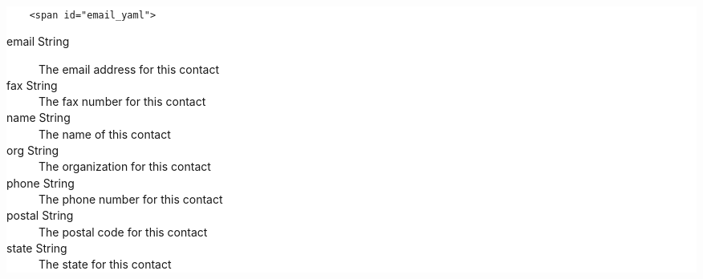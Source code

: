         <span id="email_yaml">
<a data-swiftype-name="resource-property" data-swiftype-type="text" href="#email_yaml" style="color: inherit; text-decoration: inherit;">email</a>
</span>
        <span class="property-indicator"></span>
        <span class="property-type">String</span>
    </dt>
    <dd>The email address for this contact</dd><dt class="property-optional"
            title="Optional">
        <span id="fax_yaml">
<a data-swiftype-name="resource-property" data-swiftype-type="text" href="#fax_yaml" style="color: inherit; text-decoration: inherit;">fax</a>
</span>
        <span class="property-indicator"></span>
        <span class="property-type">String</span>
    </dt>
    <dd>The fax number for this contact</dd><dt class="property-optional"
            title="Optional">
        <span id="name_yaml">
<a data-swiftype-name="resource-property" data-swiftype-type="text" href="#name_yaml" style="color: inherit; text-decoration: inherit;">name</a>
</span>
        <span class="property-indicator"></span>
        <span class="property-type">String</span>
    </dt>
    <dd>The name of this contact</dd><dt class="property-optional"
            title="Optional">
        <span id="org_yaml">
<a data-swiftype-name="resource-property" data-swiftype-type="text" href="#org_yaml" style="color: inherit; text-decoration: inherit;">org</a>
</span>
        <span class="property-indicator"></span>
        <span class="property-type">String</span>
    </dt>
    <dd>The organization for this contact</dd><dt class="property-optional"
            title="Optional">
        <span id="phone_yaml">
<a data-swiftype-name="resource-property" data-swiftype-type="text" href="#phone_yaml" style="color: inherit; text-decoration: inherit;">phone</a>
</span>
        <span class="property-indicator"></span>
        <span class="property-type">String</span>
    </dt>
    <dd>The phone number for this contact</dd><dt class="property-optional"
            title="Optional">
        <span id="postal_yaml">
<a data-swiftype-name="resource-property" data-swiftype-type="text" href="#postal_yaml" style="color: inherit; text-decoration: inherit;">postal</a>
</span>
        <span class="property-indicator"></span>
        <span class="property-type">String</span>
    </dt>
    <dd>The postal code for this contact</dd><dt class="property-optional"
            title="Optional">
        <span id="state_yaml">
<a data-swiftype-name="resource-property" data-swiftype-type="text" href="#state_yaml" style="color: inherit; text-decoration: inherit;">state</a>
</span>
        <span class="property-indicator"></span>
        <span class="property-type">String</span>
    </dt>
    <dd>The state for this contact</dd><dt class="property-optional"
            title="Optional">
        <span id="street_yaml">